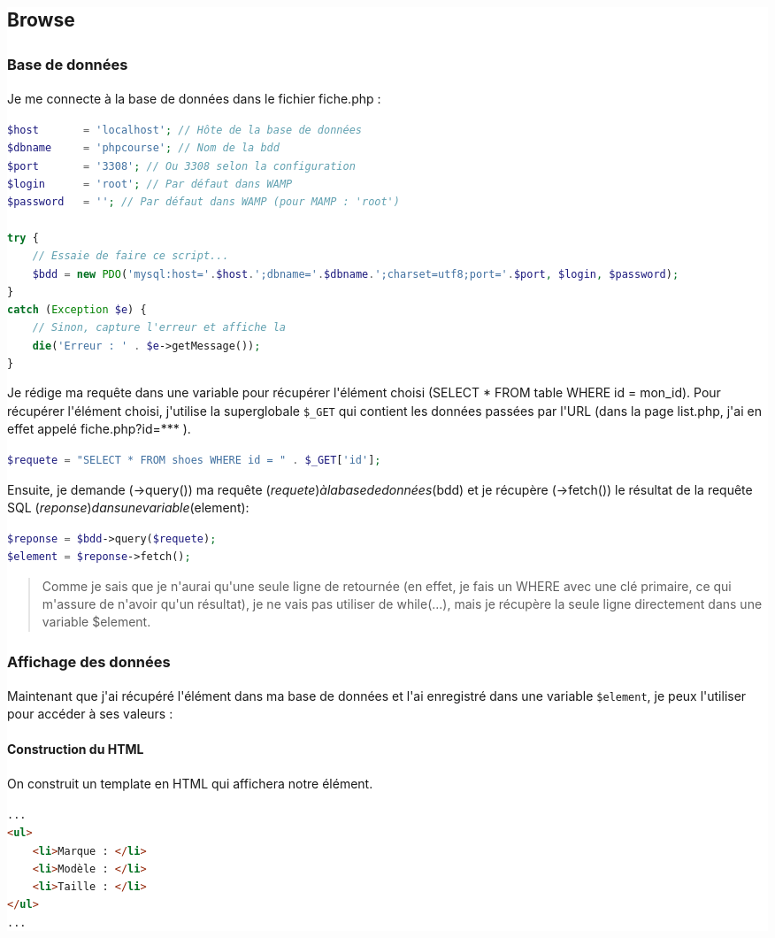 
## Browse

### Base de données
Je me connecte à la base de données dans le fichier fiche.php :

```php
$host       = 'localhost'; // Hôte de la base de données
$dbname     = 'phpcourse'; // Nom de la bdd
$port       = '3308'; // Ou 3308 selon la configuration
$login      = 'root'; // Par défaut dans WAMP
$password   = ''; // Par défaut dans WAMP (pour MAMP : 'root')

try {
    // Essaie de faire ce script...
    $bdd = new PDO('mysql:host='.$host.';dbname='.$dbname.';charset=utf8;port='.$port, $login, $password);
}
catch (Exception $e) {
    // Sinon, capture l'erreur et affiche la
    die('Erreur : ' . $e->getMessage());
}
```

Je rédige ma requête dans une variable pour récupérer l'élément choisi (SELECT * FROM table WHERE id = mon_id). Pour récupérer l'élément choisi, j'utilise la superglobale `$_GET` qui contient les données passées par l'URL (dans la page list.php, j'ai en effet appelé fiche.php?id=*** ).

```php
$requete = "SELECT * FROM shoes WHERE id = " . $_GET['id'];
```

Ensuite, je demande (->query()) ma requête ($requete) à la base de données ($bdd) et je récupère (->fetch()) le résultat de la requête SQL ($reponse) dans une variable ($element):

```php
$reponse = $bdd->query($requete);
$element = $reponse->fetch();
```

> Comme je sais que je n'aurai qu'une seule ligne de retournée (en effet, je fais un WHERE avec une clé primaire, ce qui m'assure de n'avoir qu'un résultat), je ne vais pas utiliser de while(...), mais je récupère la seule ligne directement dans une variable $element.

### Affichage des données

Maintenant que j'ai récupéré l'élément dans ma base de données et l'ai enregistré dans une variable `$element`, je peux l'utiliser pour accéder à ses valeurs :

#### Construction du HTML
On construit un template en HTML qui affichera notre élément.
```html
...
<ul>
    <li>Marque : </li>
    <li>Modèle : </li>
    <li>Taille : </li>
</ul>
...
``` 
